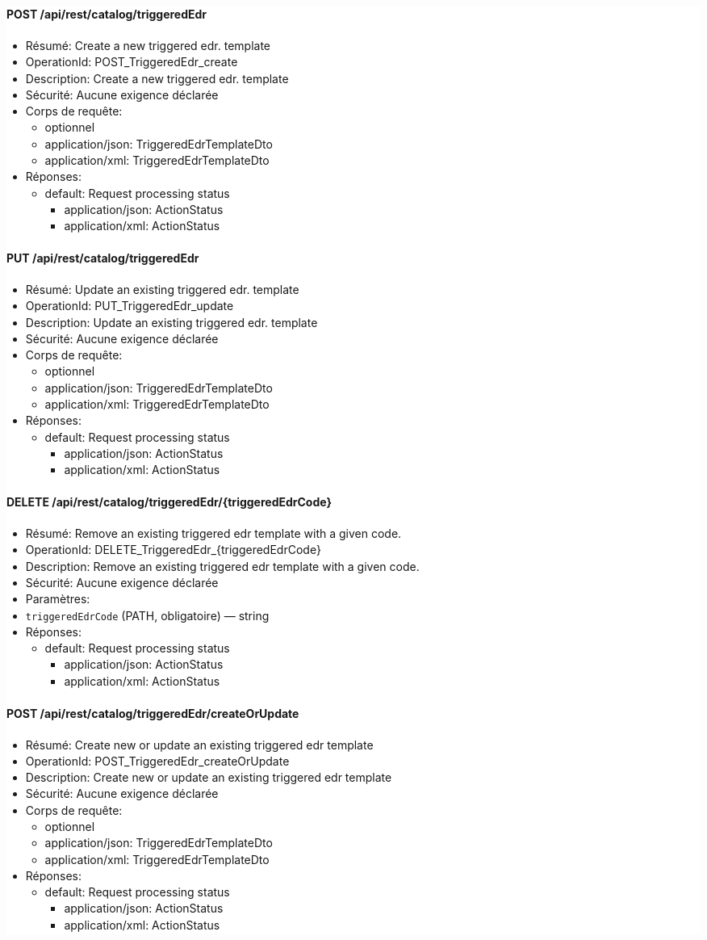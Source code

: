 #### POST /api/rest/catalog/triggeredEdr

- Résumé:  Create a new triggered edr. template  
- OperationId:     POST_TriggeredEdr_create
- Description: Create a new triggered edr. template
- Sécurité: Aucune exigence déclarée
- Corps de requête:
  - optionnel
  - application/json: TriggeredEdrTemplateDto
  - application/xml: TriggeredEdrTemplateDto
- Réponses:
  - default: Request processing status
    - application/json: ActionStatus
    - application/xml: ActionStatus

#### PUT /api/rest/catalog/triggeredEdr

- Résumé:  Update an existing triggered edr. template  
- OperationId:     PUT_TriggeredEdr_update
- Description: Update an existing triggered edr. template
- Sécurité: Aucune exigence déclarée
- Corps de requête:
  - optionnel
  - application/json: TriggeredEdrTemplateDto
  - application/xml: TriggeredEdrTemplateDto
- Réponses:
  - default: Request processing status
    - application/json: ActionStatus
    - application/xml: ActionStatus

#### DELETE /api/rest/catalog/triggeredEdr/{triggeredEdrCode}

- Résumé:  Remove an existing triggered edr template with a given code.  
- OperationId:     DELETE_TriggeredEdr_{triggeredEdrCode}
- Description: Remove an existing triggered edr template with a given code.
- Sécurité: Aucune exigence déclarée
- Paramètres:
- `triggeredEdrCode` (PATH, obligatoire) — string
- Réponses:
  - default: Request processing status
    - application/json: ActionStatus
    - application/xml: ActionStatus

#### POST /api/rest/catalog/triggeredEdr/createOrUpdate

- Résumé:  Create new or update an existing triggered edr template  
- OperationId:     POST_TriggeredEdr_createOrUpdate
- Description: Create new or update an existing triggered edr template
- Sécurité: Aucune exigence déclarée
- Corps de requête:
  - optionnel
  - application/json: TriggeredEdrTemplateDto
  - application/xml: TriggeredEdrTemplateDto
- Réponses:
  - default: Request processing status
    - application/json: ActionStatus
    - application/xml: ActionStatus

